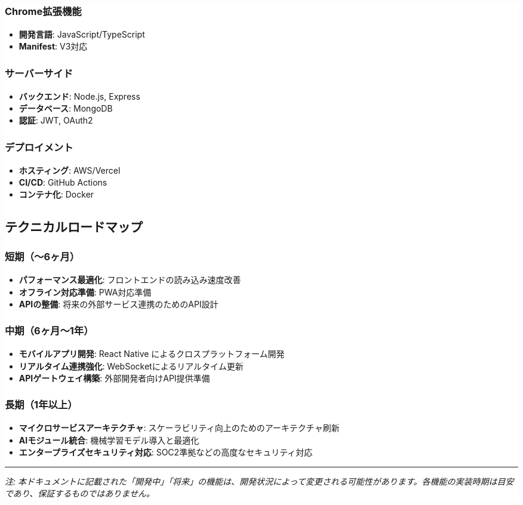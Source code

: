 ### Chrome拡張機能
- **開発言語**: JavaScript/TypeScript
- **Manifest**: V3対応

### サーバーサイド
- **バックエンド**: Node.js, Express
- **データベース**: MongoDB
- **認証**: JWT, OAuth2

### デプロイメント
- **ホスティング**: AWS/Vercel
- **CI/CD**: GitHub Actions
- **コンテナ化**: Docker

## テクニカルロードマップ

### 短期（〜6ヶ月）
- **パフォーマンス最適化**: フロントエンドの読み込み速度改善
- **オフライン対応準備**: PWA対応準備
- **APIの整備**: 将来の外部サービス連携のためのAPI設計

### 中期（6ヶ月〜1年）
- **モバイルアプリ開発**: React Native によるクロスプラットフォーム開発
- **リアルタイム連携強化**: WebSocketによるリアルタイム更新
- **APIゲートウェイ構築**: 外部開発者向けAPI提供準備

### 長期（1年以上）
- **マイクロサービスアーキテクチャ**: スケーラビリティ向上のためのアーキテクチャ刷新
- **AIモジュール統合**: 機械学習モデル導入と最適化
- **エンタープライズセキュリティ対応**: SOC2準拠などの高度なセキュリティ対応

---

*注: 本ドキュメントに記載された「開発中」「将来」の機能は、開発状況によって変更される可能性があります。各機能の実装時期は目安であり、保証するものではありません。* 